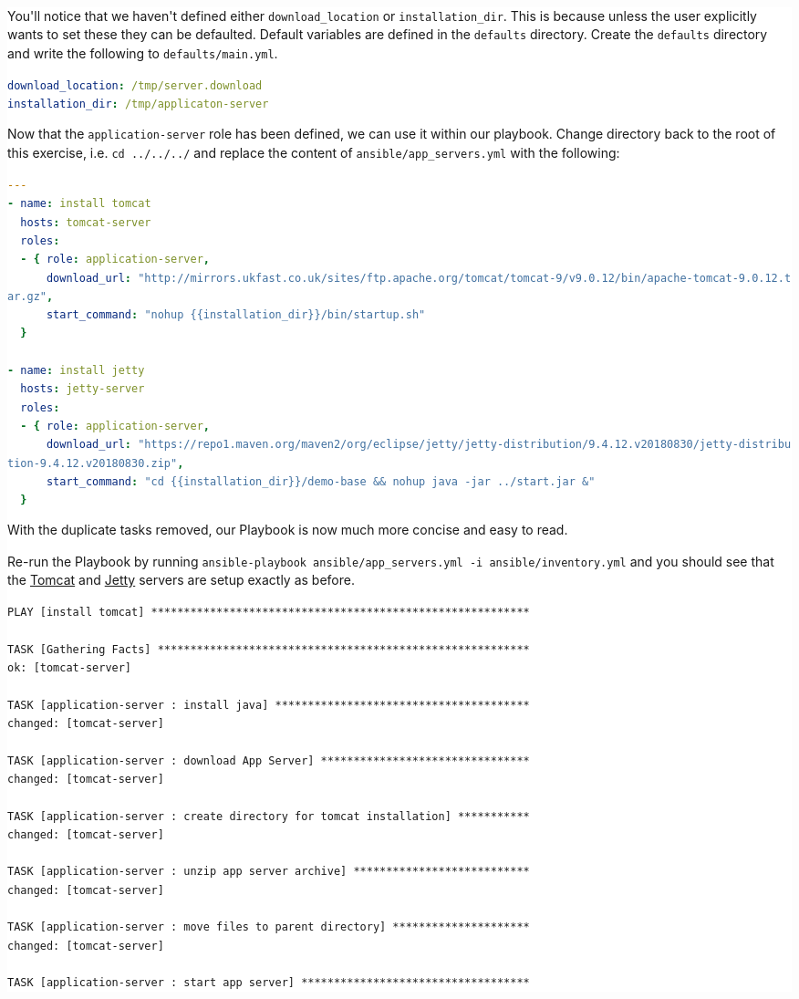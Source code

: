 

You'll notice that we haven't defined either `download_location` or `installation_dir`. This is because unless the user explicitly wants to set these they can be defaulted. Default variables are defined in the `defaults` directory. Create the `defaults` directory and write the following to `defaults/main.yml`.

```YAML
download_location: /tmp/server.download
installation_dir: /tmp/applicaton-server

```




Now that the `application-server` role has been defined, we can use it within our playbook. Change directory back to the root of this exercise, i.e. `cd ../../../` and replace the content of `ansible/app_servers.yml` with the following:

```YAML
---
- name: install tomcat
  hosts: tomcat-server
  roles:
  - { role: application-server,
      download_url: "http://mirrors.ukfast.co.uk/sites/ftp.apache.org/tomcat/tomcat-9/v9.0.12/bin/apache-tomcat-9.0.12.tar.gz",
      start_command: "nohup {{installation_dir}}/bin/startup.sh"
  }

- name: install jetty
  hosts: jetty-server
  roles:
  - { role: application-server,
      download_url: "https://repo1.maven.org/maven2/org/eclipse/jetty/jetty-distribution/9.4.12.v20180830/jetty-distribution-9.4.12.v20180830.zip",
      start_command: "cd {{installation_dir}}/demo-base && nohup java -jar ../start.jar &"
  }

```

With the duplicate tasks removed, our Playbook is now much more concise and easy to read.

Re-run the Playbook by running `ansible-playbook ansible/app_servers.yml -i ansible/inventory.yml` and you should see that the [Tomcat](http://localhost:8080) and [Jetty](http://localhost:9090) servers are setup exactly as before.
```
PLAY [install tomcat] **********************************************************

TASK [Gathering Facts] *********************************************************
ok: [tomcat-server]

TASK [application-server : install java] ***************************************
changed: [tomcat-server]

TASK [application-server : download App Server] ********************************
changed: [tomcat-server]

TASK [application-server : create directory for tomcat installation] ***********
changed: [tomcat-server]

TASK [application-server : unzip app server archive] ***************************
changed: [tomcat-server]

TASK [application-server : move files to parent directory] *********************
changed: [tomcat-server]

TASK [application-server : start app server] ***********************************
```